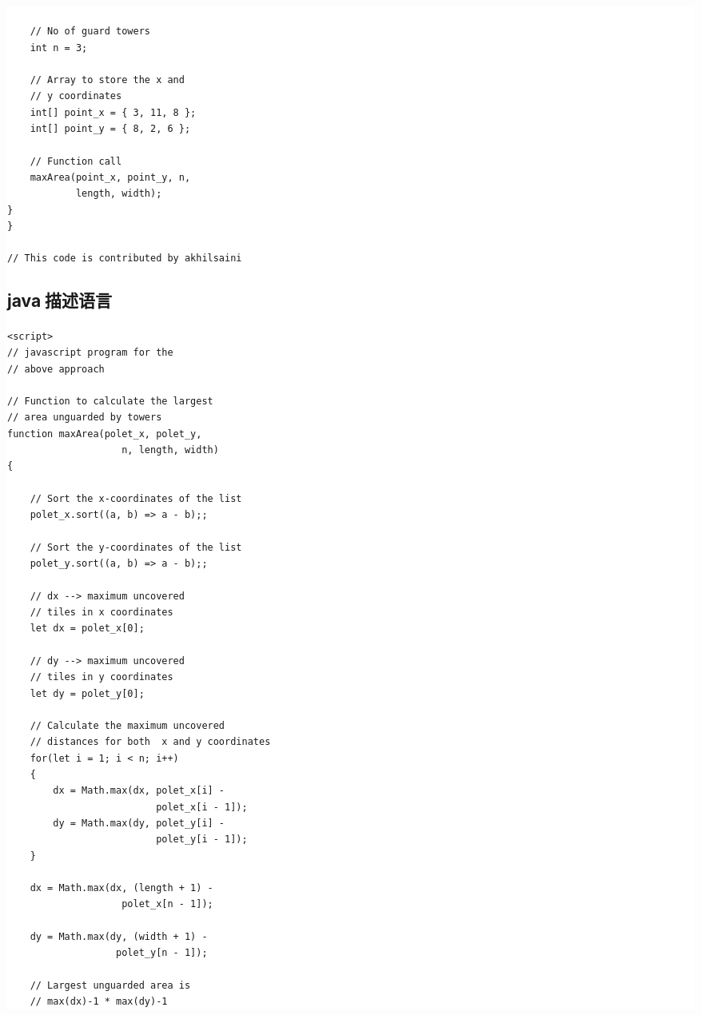 ```

    // No of guard towers
    int n = 3;

    // Array to store the x and
    // y coordinates
    int[] point_x = { 3, 11, 8 };
    int[] point_y = { 8, 2, 6 };

    // Function call
    maxArea(point_x, point_y, n,
            length, width);
}
}

// This code is contributed by akhilsaini
```

## java 描述语言

```
<script>
// javascript program for the
// above approach

// Function to calculate the largest
// area unguarded by towers
function maxArea(polet_x, polet_y,
                    n, length, width)
{

    // Sort the x-coordinates of the list
    polet_x.sort((a, b) => a - b);;

    // Sort the y-coordinates of the list
    polet_y.sort((a, b) => a - b);;

    // dx --> maximum uncovered
    // tiles in x coordinates
    let dx = polet_x[0];

    // dy --> maximum uncovered
    // tiles in y coordinates
    let dy = polet_y[0];

    // Calculate the maximum uncovered
    // distances for both  x and y coordinates
    for(let i = 1; i < n; i++)
    {
        dx = Math.max(dx, polet_x[i] -
                          polet_x[i - 1]);
        dy = Math.max(dy, polet_y[i] -
                          polet_y[i - 1]);
    }

    dx = Math.max(dx, (length + 1) -
                    polet_x[n - 1]);

    dy = Math.max(dy, (width + 1) -
                   polet_y[n - 1]);

    // Largest unguarded area is
    // max(dx)-1 * max(dy)-1
```